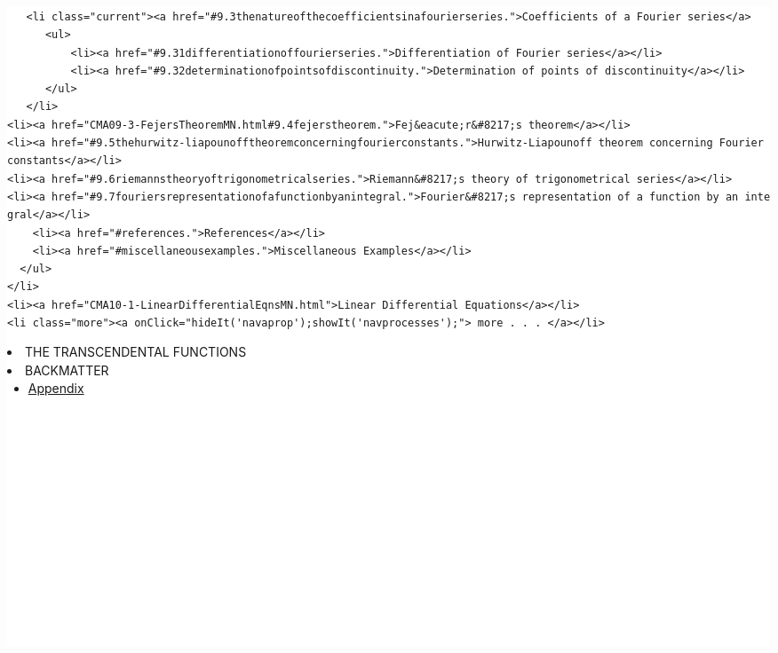        <li class="current"><a href="#9.3thenatureofthecoefficientsinafourierseries.">Coefficients of a Fourier series</a>
          <ul>
              <li><a href="#9.31differentiationoffourierseries.">Differentiation of Fourier series</a></li>
              <li><a href="#9.32determinationofpointsofdiscontinuity.">Determination of points of discontinuity</a></li>
          </ul>   
       </li>
	<li><a href="CMA09-3-FejersTheoremMN.html#9.4fejerstheorem.">Fej&eacute;r&#8217;s theorem</a></li>
	<li><a href="#9.5thehurwitz-liapounofftheoremconcerningfourierconstants.">Hurwitz-Liapounoff theorem concerning Fourier constants</a></li>
	<li><a href="#9.6riemannstheoryoftrigonometricalseries.">Riemann&#8217;s theory of trigonometrical series</a></li>
	<li><a href="#9.7fouriersrepresentationofafunctionbyanintegral.">Fourier&#8217;s representation of a function by an integral</a></li>
        <li><a href="#references.">References</a></li>
        <li><a href="#miscellaneousexamples.">Miscellaneous Examples</a></li>
      </ul>
    </li>
    <li><a href="CMA10-1-LinearDifferentialEqnsMN.html">Linear Differential Equations</a></li>
    <li class="more"><a onClick="hideIt('navaprop');showIt('navprocesses');"> more . . . </a></li>
  </ul>
</li>
<li class="part"><a onClick="hideIt('navaprop');showIt('navtranscendental');">THE TRANSCENDENTAL FUNCTIONS</a></li>
<li class="part"><a onClick="hideIt('navaprop');showIt('navback');">BACKMATTER</a> 
   <ul >
    <li ><a href="CMA24-Appendix-I-LogrithmAndExponentialMN.html">Appendix</a></li>
  </ul>
</li>
</ul>
</div>



<div id="navfront" class="navigation" style="visibility:hidden;" >
<h2 id="contents">Contents</h2>
<ul>
<li class="part"><a>FRONTMATTER</a>
  <ul>
    <li><a href="CMA00-FrontMN.html#acourseof">Title Page</a></li>
    <li><a href="CMA00-FrontMN.html#cambridgeuniversitypress">Copyright</a></li>
    <li><a href="CMA00-FrontMN.html#preface">Preface</a></li>
    <li><a href="CMA00-FrontMN.html#editorsnote">Editor&#8217;s Note</a></li>
    <li class="toc"><a href="CMA00-FrontMN.html#contents">Table of Contents</a></li>
  </ul>
</li>
<li class="part"><a onClick="hideIt('navfront');showIt('navprocesses');">PROCESSES OF ANALYSIS</a>  
<ul>
    <li class="more current"><a onClick="showIt('navaprop');hideIt('navfront');"> you are here . . . </a></li>
  </ul>
</li>
<li class="part"><a onClick="hideIt('navfront');showIt('navtranscendental');">THE TRANSCENDENTAL FUNCTIONS</a></li>
<li class="part"><a onClick="hideIt('navfront');showIt('navback');">BACKMATTER</a></li>
</ul>
</div>
